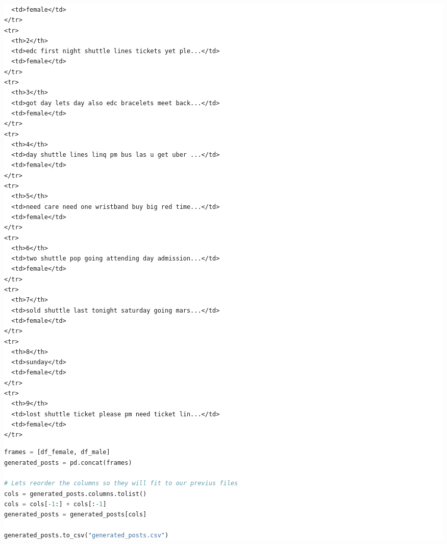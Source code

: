       <td>female</td>
    </tr>
    <tr>
      <th>2</th>
      <td>edc first night shuttle lines tickets yet ple...</td>
      <td>female</td>
    </tr>
    <tr>
      <th>3</th>
      <td>got day lets day also edc bracelets meet back...</td>
      <td>female</td>
    </tr>
    <tr>
      <th>4</th>
      <td>day shuttle lines linq pm bus las u get uber ...</td>
      <td>female</td>
    </tr>
    <tr>
      <th>5</th>
      <td>need care need one wristband buy big red time...</td>
      <td>female</td>
    </tr>
    <tr>
      <th>6</th>
      <td>two shuttle pop going attending day admission...</td>
      <td>female</td>
    </tr>
    <tr>
      <th>7</th>
      <td>sold shuttle last tonight saturday going mars...</td>
      <td>female</td>
    </tr>
    <tr>
      <th>8</th>
      <td>sunday</td>
      <td>female</td>
    </tr>
    <tr>
      <th>9</th>
      <td>lost shuttle ticket please pm need ticket lin...</td>
      <td>female</td>
    </tr>
  </tbody>
</table>
</div>




```python
frames = [df_female, df_male]
generated_posts = pd.concat(frames)

# Lets reorder the columns so they will fit to our previus files
cols = generated_posts.columns.tolist()
cols = cols[-1:] + cols[:-1]
generated_posts = generated_posts[cols] 

generated_posts.to_csv("generated_posts.csv")
```
